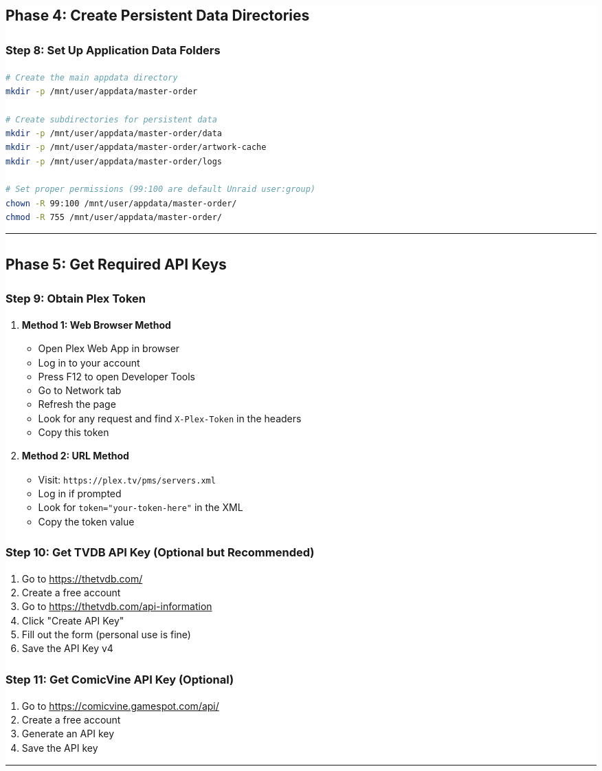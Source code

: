 ## Phase 4: Create Persistent Data Directories

### Step 8: Set Up Application Data Folders
```bash
# Create the main appdata directory
mkdir -p /mnt/user/appdata/master-order

# Create subdirectories for persistent data
mkdir -p /mnt/user/appdata/master-order/data
mkdir -p /mnt/user/appdata/master-order/artwork-cache
mkdir -p /mnt/user/appdata/master-order/logs

# Set proper permissions (99:100 are default Unraid user:group)
chown -R 99:100 /mnt/user/appdata/master-order/
chmod -R 755 /mnt/user/appdata/master-order/
```

---

## Phase 5: Get Required API Keys

### Step 9: Obtain Plex Token
1. **Method 1: Web Browser Method**
   - Open Plex Web App in browser
   - Log in to your account
   - Press F12 to open Developer Tools
   - Go to Network tab
   - Refresh the page
   - Look for any request and find `X-Plex-Token` in the headers
   - Copy this token

2. **Method 2: URL Method**
   - Visit: `https://plex.tv/pms/servers.xml`
   - Log in if prompted
   - Look for `token="your-token-here"` in the XML
   - Copy the token value

### Step 10: Get TVDB API Key (Optional but Recommended)
1. Go to https://thetvdb.com/
2. Create a free account
3. Go to https://thetvdb.com/api-information
4. Click "Create API Key"
5. Fill out the form (personal use is fine)
6. Save the API Key v4

### Step 11: Get ComicVine API Key (Optional)
1. Go to https://comicvine.gamespot.com/api/
2. Create a free account
3. Generate an API key
4. Save the API key

---
